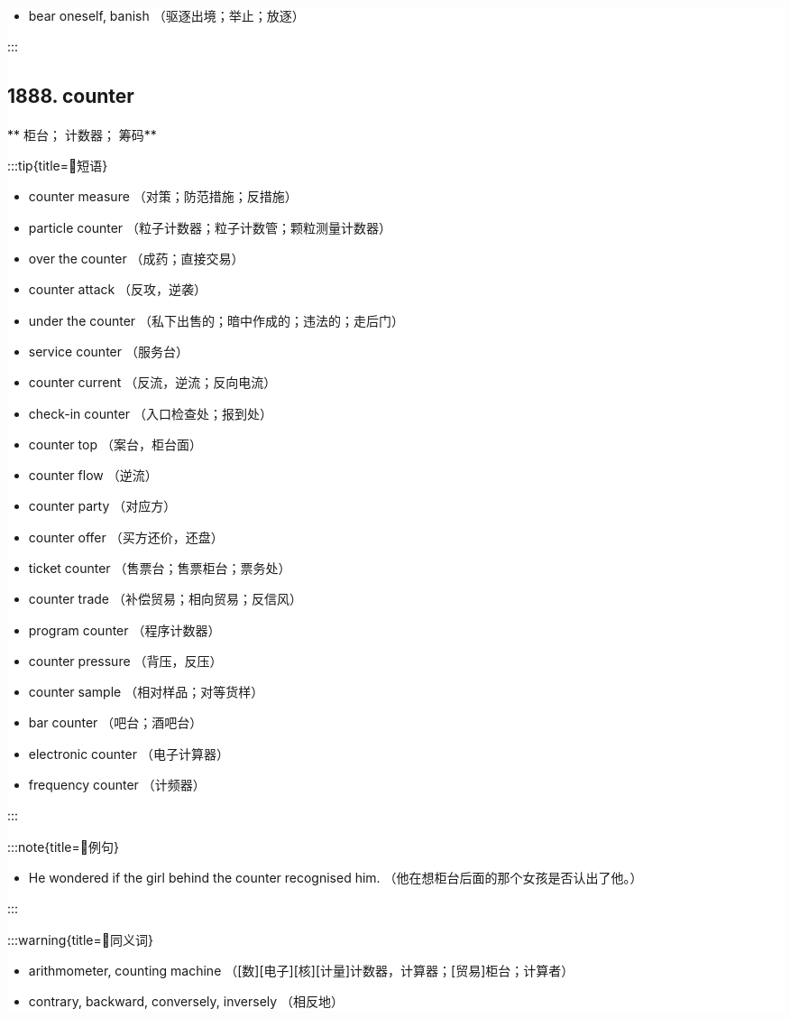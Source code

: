 - bear oneself, banish （驱逐出境；举止；放逐）

:::


## 1888. counter

** 柜台； 计数器； 筹码**

:::tip{title=🤩短语}

- counter measure （对策；防范措施；反措施）

- particle counter （粒子计数器；粒子计数管；颗粒测量计数器）

- over the counter （成药；直接交易）

- counter attack （反攻，逆袭）

- under the counter （私下出售的；暗中作成的；违法的；走后门）

- service counter （服务台）

- counter current （反流，逆流；反向电流）

- check-in counter （入口检查处；报到处）

- counter top （案台，柜台面）

- counter flow （逆流）

- counter party （对应方）

- counter offer （买方还价，还盘）

- ticket counter （售票台；售票柜台；票务处）

- counter trade （补偿贸易；相向贸易；反信风）

- program counter （程序计数器）

- counter pressure （背压，反压）

- counter sample （相对样品；对等货样）

- bar counter （吧台；酒吧台）

- electronic counter （电子计算器）

- frequency counter （计频器）

:::

:::note{title=🎤例句}

- He wondered if the girl behind the counter recognised him. （他在想柜台后面的那个女孩是否认出了他。）

:::

:::warning{title=🤔同义词}

- arithmometer, counting machine （[数][电子][核][计量]计数器，计算器；[贸易]柜台；计算者）

- contrary, backward, conversely, inversely （相反地）
